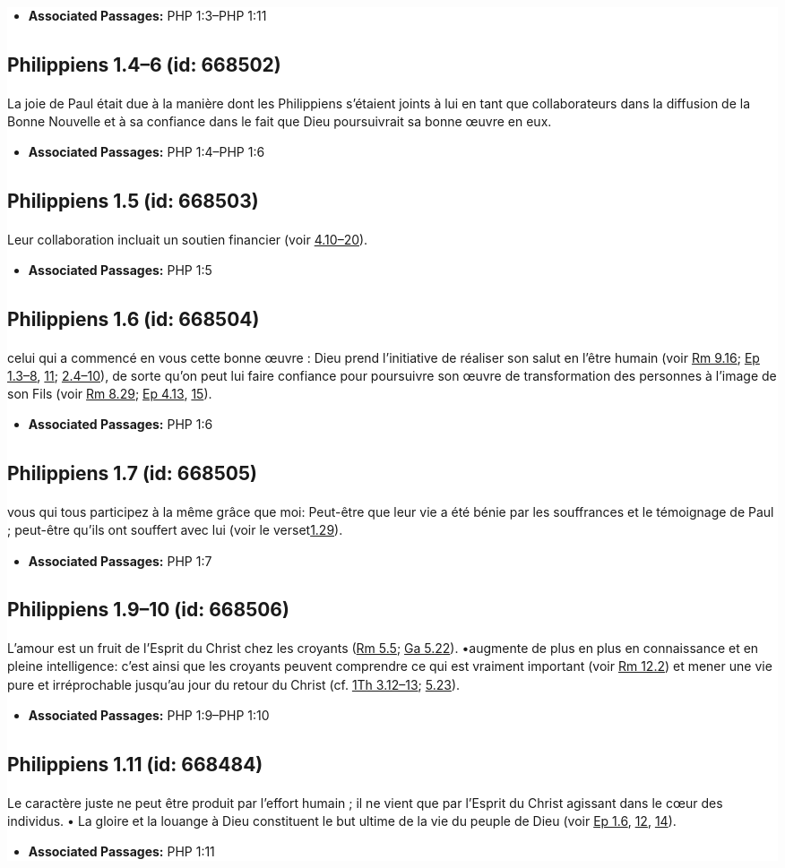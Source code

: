 * **Associated Passages:** PHP 1:3–PHP 1:11

## Philippiens 1.4–6 (id: 668502)

La joie de Paul était due à la manière dont les Philippiens s’étaient joints à lui en tant que collaborateurs dans la diffusion de la Bonne Nouvelle et à sa confiance dans le fait que Dieu poursuivrait sa bonne œuvre en eux.

* **Associated Passages:** PHP 1:4–PHP 1:6

## Philippiens 1.5 (id: 668503)

Leur collaboration incluait un soutien financier (voir [4\.10–20](https://ref.ly/Phil4:10-Phil4:20)).

* **Associated Passages:** PHP 1:5

## Philippiens 1.6 (id: 668504)

celui qui a commencé en vous cette bonne œuvre : Dieu prend l’initiative de réaliser son salut en l’être humain (voir [Rm 9\.16](https://ref.ly/Rom9:16); [Ep 1\.3–8](https://ref.ly/Eph1:3-Eph1:8), [11](https://ref.ly/Eph1:11); [2\.4–10](https://ref.ly/Eph2:4-Eph2:10)), de sorte qu’on peut lui faire confiance pour poursuivre son œuvre de transformation des personnes à l’image de son Fils (voir [Rm 8\.29](https://ref.ly/Rom8:29); [Ep 4\.13](https://ref.ly/Eph4:13), [15](https://ref.ly/Eph4:15)).

* **Associated Passages:** PHP 1:6

## Philippiens 1.7 (id: 668505)

vous qui tous participez à la même grâce que moi: Peut\-être que leur vie a été bénie par les souffrances et le témoignage de Paul ; peut\-être qu’ils ont souffert avec lui (voir le verset[1\.29](https://ref.ly/Phil1:29)).

* **Associated Passages:** PHP 1:7

## Philippiens 1.9–10 (id: 668506)

L’amour est un fruit de l’Esprit du Christ chez les croyants ([Rm 5\.5](https://ref.ly/Rom5:5); [Ga 5\.22](https://ref.ly/Gal5:22)). •augmente de plus en plus en connaissance et en pleine intelligence: c’est ainsi que les croyants peuvent comprendre ce qui est vraiment important (voir [Rm 12\.2](https://ref.ly/Rom12:2)) et mener une vie pure et irréprochable jusqu’au jour du retour du Christ (cf. [1Th 3\.12–13](https://ref.ly/1Thess3:12-1Thess3:13); [5\.23](https://ref.ly/1Thess5:23)).

* **Associated Passages:** PHP 1:9–PHP 1:10

## Philippiens 1.11 (id: 668484)

Le caractère juste ne peut être produit par l’effort humain ; il ne vient que par l’Esprit du Christ agissant dans le cœur des individus. • La gloire et la louange à Dieu constituent le but ultime de la vie du peuple de Dieu (voir [Ep 1\.6](https://ref.ly/Eph1:6), [12](https://ref.ly/Eph1:12), [14](https://ref.ly/Eph1:14)).

* **Associated Passages:** PHP 1:11
